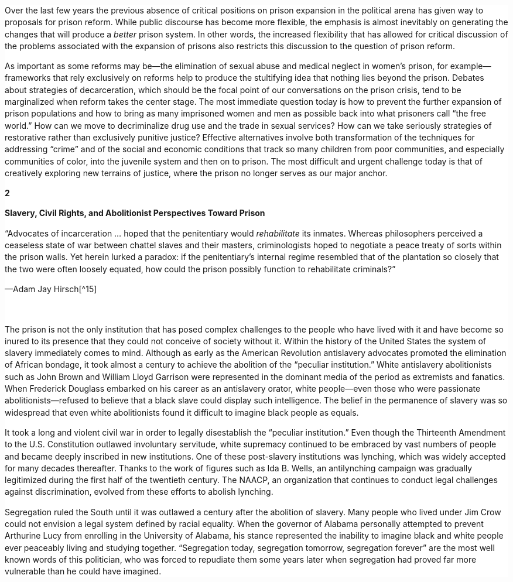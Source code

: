 Over the last few years the previous absence of critical positions on prison expansion in the political arena has given way to proposals for prison reform. While public discourse has become more flexible, the emphasis is almost inevitably on generating the changes that will produce a _better_ prison system. In other words, the increased flexibility that has allowed for critical discussion of the problems associated with the expansion of prisons also restricts this discussion to the question of prison reform.

As important as some reforms may be—the elimination of sexual abuse and medical neglect in women’s prison, for example—frameworks that rely exclusively on reforms help to produce the stultifying idea that nothing lies beyond the prison. Debates about strategies of decarceration, which should be the focal point of our conversations on the prison crisis, tend to be marginalized when reform takes the center stage. The most immediate question today is how to prevent the further expansion of prison populations and how to bring as many imprisoned women and men as possible back into what prisoners call “the free world.” How can we move to decriminalize drug use and the trade in sexual services? How can we take seriously strategies of restorative rather than exclusively punitive justice? Effective alternatives involve both transformation of the techniques for addressing “crime” and of the social and economic conditions that track so many children from poor communities, and especially communities of color, into the juvenile system and then on to prison. The most difficult and urgent challenge today is that of creatively exploring new terrains of justice, where the prison no longer serves as our major anchor.   

**2**

**Slavery, Civil Rights, and Abolitionist Perspectives Toward Prison**

“Advocates of incarceration … hoped that the penitentiary would _rehabilitate_ its inmates. Whereas philosophers perceived a ceaseless state of war between chattel slaves and their masters, criminologists hoped to negotiate a peace treaty of sorts within the prison walls. Yet herein lurked a paradox: if the penitentiary’s internal regime resembled that of the plantation so closely that the two were often loosely equated, how could the prison possibly function to rehabilitate criminals?”

—Adam Jay Hirsch[^15]

   

The prison is not the only institution that has posed complex challenges to the people who have lived with it and have become so inured to its presence that they could not conceive of society without it. Within the history of the United States the system of slavery immediately comes to mind. Although as early as the American Revolution antislavery advocates promoted the elimination of African bondage, it took almost a century to achieve the abolition of the “peculiar institution.” White antislavery abolitionists such as John Brown and William Lloyd Garrison were represented in the dominant media of the period as extremists and fanatics. When Frederick Douglass embarked on his career as an antislavery orator, white people—even those who were passionate abolitionists—refused to believe that a black slave could display such intelligence. The belief in the permanence of slavery was so widespread that even white abolitionists found it difficult to imagine black people as equals.

It took a long and violent civil war in order to legally disestablish the “peculiar institution.” Even though the Thirteenth Amendment to the U.S. Constitution outlawed involuntary servitude, white supremacy continued to be embraced by vast numbers of people and became deeply inscribed in new institutions. One of these post-slavery institutions was lynching, which was widely accepted for many decades thereafter. Thanks to the work of figures such as Ida B. Wells, an antilynching campaign was gradually legitimized during the first half of the twentieth century. The NAACP, an organization that continues to conduct legal challenges against discrimination, evolved from these efforts to abolish lynching.

Segregation ruled the South until it was outlawed a century after the abolition of slavery. Many people who lived under Jim Crow could not envision a legal system defined by racial equality. When the governor of Alabama personally attempted to prevent Arthurine Lucy from enrolling in the University of Alabama, his stance represented the inability to imagine black and white people ever peaceably living and studying together. “Segregation today, segregation tomorrow, segregation forever” are the most well known words of this politician, who was forced to repudiate them some years later when segregation had proved far more vulnerable than he could have imagined.
